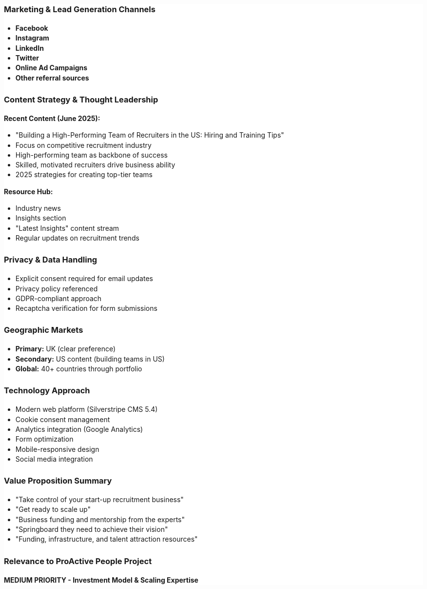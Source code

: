 ### Marketing & Lead Generation Channels
- **Facebook**
- **Instagram**
- **LinkedIn**
- **Twitter**
- **Online Ad Campaigns**
- **Other referral sources**

### Content Strategy & Thought Leadership

**Recent Content (June 2025):**
- "Building a High-Performing Team of Recruiters in the US: Hiring and Training Tips"
- Focus on competitive recruitment industry
- High-performing team as backbone of success
- Skilled, motivated recruiters drive business ability
- 2025 strategies for creating top-tier teams

**Resource Hub:**
- Industry news
- Insights section
- "Latest Insights" content stream
- Regular updates on recruitment trends

### Privacy & Data Handling
- Explicit consent required for email updates
- Privacy policy referenced
- GDPR-compliant approach
- Recaptcha verification for form submissions

### Geographic Markets
- **Primary:** UK (clear preference)
- **Secondary:** US content (building teams in US)
- **Global:** 40+ countries through portfolio

### Technology Approach
- Modern web platform (Silverstripe CMS 5.4)
- Cookie consent management
- Analytics integration (Google Analytics)
- Form optimization
- Mobile-responsive design
- Social media integration

### Value Proposition Summary
- "Take control of your start-up recruitment business"
- "Get ready to scale up"
- "Business funding and mentorship from the experts"
- "Springboard they need to achieve their vision"
- "Funding, infrastructure, and talent attraction resources"

### Relevance to ProActive People Project
**MEDIUM PRIORITY - Investment Model & Scaling Expertise**
